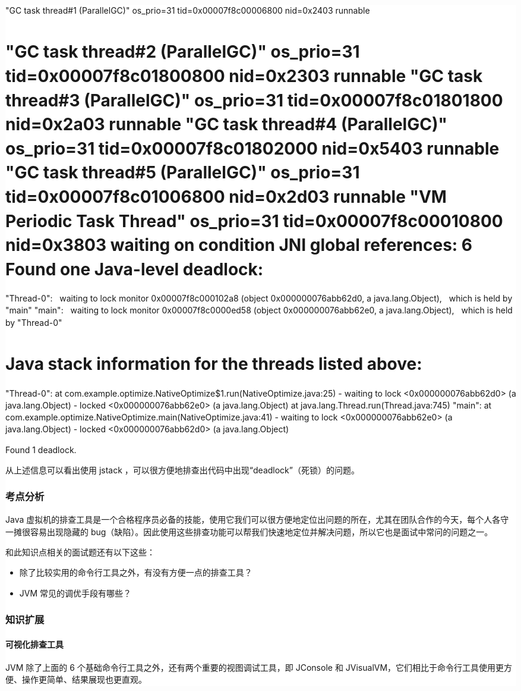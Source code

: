 <span class="hljs-string">"GC task thread#1 (ParallelGC)"</span> os_prio=<span class="hljs-number">31</span> tid=<span class="hljs-number">0</span>x00007f8c00006800 nid=<span class="hljs-number">0</span>x2403 runnable

<span class="hljs-string">"GC task thread#2 (ParallelGC)"</span> os_prio=<span class="hljs-number">31</span> tid=<span class="hljs-number">0</span>x00007f8c01800800 nid=<span class="hljs-number">0</span>x2303 runnable
<span class="hljs-string">"GC task thread#3 (ParallelGC)"</span> os_prio=<span class="hljs-number">31</span> tid=<span class="hljs-number">0</span>x00007f8c01801800 nid=<span class="hljs-number">0</span>x2a03 runnable
<span class="hljs-string">"GC task thread#4 (ParallelGC)"</span> os_prio=<span class="hljs-number">31</span> tid=<span class="hljs-number">0</span>x00007f8c01802000 nid=<span class="hljs-number">0</span>x5403 runnable
<span class="hljs-string">"GC task thread#5 (ParallelGC)"</span> os_prio=<span class="hljs-number">31</span> tid=<span class="hljs-number">0</span>x00007f8c01006800 nid=<span class="hljs-number">0</span>x2d03 runnable
<span class="hljs-string">"VM Periodic Task Thread"</span> os_prio=<span class="hljs-number">31</span> tid=<span class="hljs-number">0</span>x00007f8c00010800 nid=<span class="hljs-number">0</span>x3803 waiting on condition
JNI global references: <span class="hljs-number">6</span>
Found one Java<span class="hljs-literal">-level</span> deadlock:
=============================
<span class="hljs-string">"Thread-0"</span>:
&nbsp; waiting to lock monitor <span class="hljs-number">0</span>x00007f8c000102a8 (object <span class="hljs-number">0</span>x000000076abb62d0, a java.lang.Object),
&nbsp; which is held by <span class="hljs-string">"main"</span>
<span class="hljs-string">"main"</span>:
&nbsp; waiting to lock monitor <span class="hljs-number">0</span>x00007f8c0000ed58 (object <span class="hljs-number">0</span>x000000076abb62e0, a java.lang.Object),
&nbsp; which is held by <span class="hljs-string">"Thread-0"</span>

Java stack information <span class="hljs-keyword">for</span> the threads listed above:
===================================================
<span class="hljs-string">"Thread-0"</span>:
	at com.example.optimize.NativeOptimize<span class="hljs-variable">$1</span>.run(NativeOptimize.java:<span class="hljs-number">25</span>)
	- waiting to lock &lt;<span class="hljs-number">0</span>x000000076abb62d0&gt; (a java.lang.Object)
	- locked &lt;<span class="hljs-number">0</span>x000000076abb62e0&gt; (a java.lang.Object)
	at java.lang.Thread.run(Thread.java:<span class="hljs-number">745</span>)
<span class="hljs-string">"main"</span>:
	at com.example.optimize.NativeOptimize.main(NativeOptimize.java:<span class="hljs-number">41</span>)
	- waiting to lock &lt;<span class="hljs-number">0</span>x000000076abb62e0&gt; (a java.lang.Object)
	- locked &lt;<span class="hljs-number">0</span>x000000076abb62d0&gt; (a java.lang.Object)

Found <span class="hljs-number">1</span> deadlock.
</code></pre>
<p data-nodeid="1365">从上述信息可以看出使用 jstack ，可以很方便地排查出代码中出现“deadlock”（死锁）的问题。</p>
<h3 data-nodeid="1366">考点分析</h3>
<p data-nodeid="1367">Java 虚拟机的排查工具是一个合格程序员必备的技能，使用它我们可以很方便地定位出问题的所在，尤其在团队合作的今天，每个人各守一摊很容易出现隐藏的 bug（缺陷）。因此使用这些排查功能可以帮我们快速地定位并解决问题，所以它也是面试中常问的问题之一。</p>
<p data-nodeid="1368">和此知识点相关的面试题还有以下这些：</p>
<ul data-nodeid="1369">
<li data-nodeid="1370">
<p data-nodeid="1371">除了比较实用的命令行工具之外，有没有方便一点的排查工具？</p>
</li>
<li data-nodeid="1372">
<p data-nodeid="1373">JVM 常见的调优手段有哪些？</p>
</li>
</ul>
<h3 data-nodeid="1374">知识扩展</h3>
<h4 data-nodeid="1375">可视化排查工具</h4>
<p data-nodeid="1376">JVM 除了上面的 6 个基础命令行工具之外，还有两个重要的视图调试工具，即 JConsole 和 JVisualVM，它们相比于命令行工具使用更方便、操作更简单、结果展现也更直观。</p>